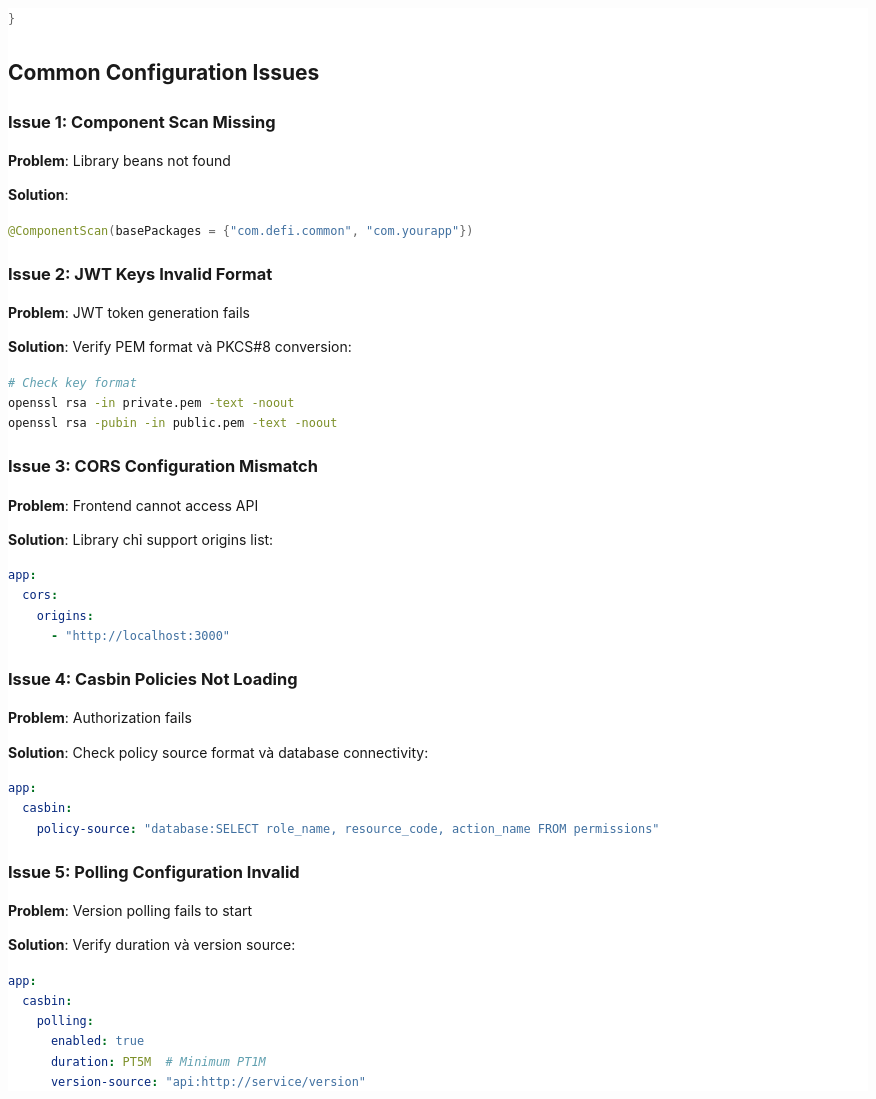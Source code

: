 ```java
}
```

## Common Configuration Issues

### Issue 1: Component Scan Missing

**Problem**: Library beans not found

**Solution**:
```java
@ComponentScan(basePackages = {"com.defi.common", "com.yourapp"})
```

### Issue 2: JWT Keys Invalid Format

**Problem**: JWT token generation fails

**Solution**: Verify PEM format và PKCS#8 conversion:
```bash
# Check key format
openssl rsa -in private.pem -text -noout
openssl rsa -pubin -in public.pem -text -noout
```

### Issue 3: CORS Configuration Mismatch

**Problem**: Frontend cannot access API

**Solution**: Library chỉ support origins list:
```yaml
app:
  cors:
    origins:
      - "http://localhost:3000"
```

### Issue 4: Casbin Policies Not Loading

**Problem**: Authorization fails

**Solution**: Check policy source format và database connectivity:
```yaml
app:
  casbin:
    policy-source: "database:SELECT role_name, resource_code, action_name FROM permissions"
```

### Issue 5: Polling Configuration Invalid  

**Problem**: Version polling fails to start

**Solution**: Verify duration và version source:
```yaml
app:
  casbin:
    polling:
      enabled: true
      duration: PT5M  # Minimum PT1M
      version-source: "api:http://service/version"
```
